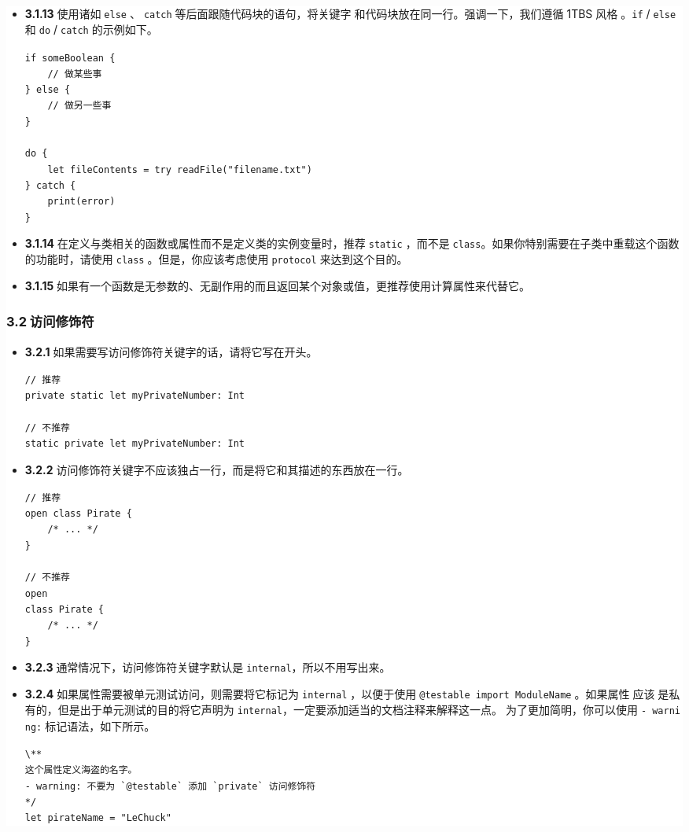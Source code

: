 - **3.1.13** 使用诸如 `else` 、 `catch` 等后面跟随代码块的语句，将关键字 和代码块放在同一行。强调一下，我们遵循 1TBS 风格 。`if` / `else` 和 `do` / `catch` 的示例如下。

  ```
  if someBoolean {
      // 做某些事
  } else {
      // 做另一些事
  }

  do {
      let fileContents = try readFile("filename.txt")
  } catch {
      print(error)
  }
  ```

- **3.1.14** 在定义与类相关的函数或属性而不是定义类的实例变量时，推荐 `static` ，而不是 `class`。如果你特别需要在子类中重载这个函数的功能时，请使用 `class` 。但是，你应该考虑使用 `protocol` 来达到这个目的。

- **3.1.15** 如果有一个函数是无参数的、无副作用的而且返回某个对象或值，更推荐使用计算属性来代替它。

### 3.2 访问修饰符

- **3.2.1** 如果需要写访问修饰符关键字的话，请将它写在开头。

  ```
  // 推荐
  private static let myPrivateNumber: Int

  // 不推荐
  static private let myPrivateNumber: Int
  ```

- **3.2.2** 访问修饰符关键字不应该独占一行，而是将它和其描述的东西放在一行。

  ```
  // 推荐
  open class Pirate {
      /* ... */
  }

  // 不推荐
  open
  class Pirate {
      /* ... */
  }
  ```

- **3.2.3** 通常情况下，访问修饰符关键字默认是 `internal`，所以不用写出来。

- **3.2.4** 如果属性需要被单元测试访问，则需要将它标记为 `internal` ，以便于使用 `@testable import ModuleName` 。如果属性 应该 是私有的，但是出于单元测试的目的将它声明为 `internal`，一定要添加适当的文档注释来解释这一点。 为了更加简明，你可以使用 `- warning:` 标记语法，如下所示。

  ```
  \**
  这个属性定义海盗的名字。
  - warning: 不要为 `@testable` 添加 `private` 访问修饰符
  */
  let pirateName = "LeChuck"
  ```
